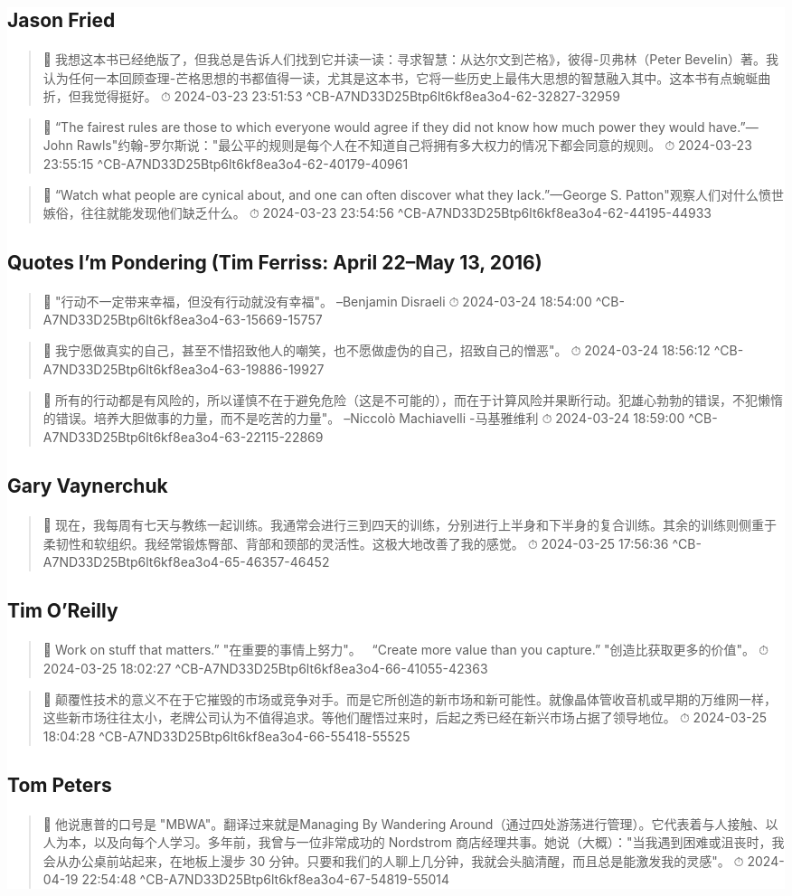 ## Jason Fried

> 📌 我想这本书已经绝版了，但我总是告诉人们找到它并读一读：寻求智慧：从达尔文到芒格》，彼得-贝弗林（Peter Bevelin）著。我认为任何一本回顾查理-芒格思想的书都值得一读，尤其是这本书，它将一些历史上最伟大思想的智慧融入其中。这本书有点蜿蜒曲折，但我觉得挺好。 
> ⏱ 2024-03-23 23:51:53 ^CB-A7ND33D25Btp6lt6kf8ea3o4-62-32827-32959

> 📌 “The fairest rules are those to which everyone would agree if they did not know how much power they would have.”—John Rawls"约翰-罗尔斯说："最公平的规则是每个人在不知道自己将拥有多大权力的情况下都会同意的规则。 
> ⏱ 2024-03-23 23:55:15 ^CB-A7ND33D25Btp6lt6kf8ea3o4-62-40179-40961

> 📌 “Watch what people are cynical about, and one can often discover what they lack.”—George S. Patton"观察人们对什么愤世嫉俗，往往就能发现他们缺乏什么。 
> ⏱ 2024-03-23 23:54:56 ^CB-A7ND33D25Btp6lt6kf8ea3o4-62-44195-44933

## Quotes I’m Pondering (Tim Ferriss: April 22–May 13, 2016)

> 📌 "行动不一定带来幸福，但没有行动就没有幸福"。
   –Benjamin Disraeli 
> ⏱ 2024-03-24 18:54:00 ^CB-A7ND33D25Btp6lt6kf8ea3o4-63-15669-15757

> 📌 我宁愿做真实的自己，甚至不惜招致他人的嘲笑，也不愿做虚伪的自己，招致自己的憎恶"。 
> ⏱ 2024-03-24 18:56:12 ^CB-A7ND33D25Btp6lt6kf8ea3o4-63-19886-19927

> 📌 所有的行动都是有风险的，所以谨慎不在于避免危险（这是不可能的），而在于计算风险并果断行动。犯雄心勃勃的错误，不犯懒惰的错误。培养大胆做事的力量，而不是吃苦的力量"。
   –Niccolò Machiavelli
   -马基雅维利 
> ⏱ 2024-03-24 18:59:00 ^CB-A7ND33D25Btp6lt6kf8ea3o4-63-22115-22869

## Gary Vaynerchuk

> 📌 现在，我每周有七天与教练一起训练。我通常会进行三到四天的训练，分别进行上半身和下半身的复合训练。其余的训练则侧重于柔韧性和软组织。我经常锻炼臀部、背部和颈部的灵活性。这极大地改善了我的感觉。 
> ⏱ 2024-03-25 17:56:36 ^CB-A7ND33D25Btp6lt6kf8ea3o4-65-46357-46452

## Tim O’Reilly

> 📌 Work on stuff that matters.”
   "在重要的事情上努力"。
    
   “Create more value than you capture.”
   "创造比获取更多的价值"。 
> ⏱ 2024-03-25 18:02:27 ^CB-A7ND33D25Btp6lt6kf8ea3o4-66-41055-42363

> 📌 颠覆性技术的意义不在于它摧毁的市场或竞争对手。而是它所创造的新市场和新可能性。就像晶体管收音机或早期的万维网一样，这些新市场往往太小，老牌公司认为不值得追求。等他们醒悟过来时，后起之秀已经在新兴市场占据了领导地位。 
> ⏱ 2024-03-25 18:04:28 ^CB-A7ND33D25Btp6lt6kf8ea3o4-66-55418-55525

## Tom Peters

> 📌 他说惠普的口号是 "MBWA"。翻译过来就是Managing By Wandering Around（通过四处游荡进行管理）。它代表着与人接触、以人为本，以及向每个人学习。多年前，我曾与一位非常成功的 Nordstrom 商店经理共事。她说（大概）："当我遇到困难或沮丧时，我会从办公桌前站起来，在地板上漫步 30 分钟。只要和我们的人聊上几分钟，我就会头脑清醒，而且总是能激发我的灵感"。 
> ⏱ 2024-04-19 22:54:48 ^CB-A7ND33D25Btp6lt6kf8ea3o4-67-54819-55014
